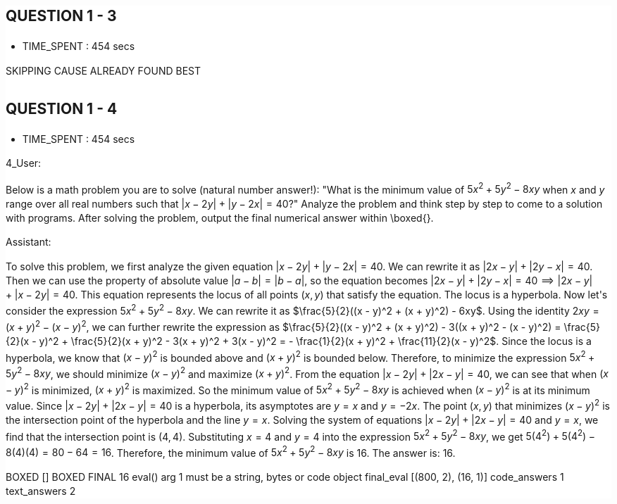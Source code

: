 

## QUESTION 1 - 3 
- TIME_SPENT : 454 secs

SKIPPING CAUSE ALREADY FOUND BEST



## QUESTION 1 - 4 
- TIME_SPENT : 454 secs

4_User:

Below is a math problem you are to solve (natural number answer!):
"What is the minimum value of $5x^2+5y^2-8xy$ when $x$ and $y$ range over all real numbers such that $|x-2y| + |y-2x| = 40$?"
Analyze the problem and think step by step to come to a solution with programs. After solving the problem, output the final numerical answer within \boxed{}.

Assistant:

 To solve this problem, we first analyze the given equation $|x-2y| + |y-2x| = 40$. We can rewrite it as $|2x - y| + |2y - x| = 40$. Then we can use the property of absolute value $|a - b| = |b - a|$, so the equation becomes $|2x - y| + |2y - x| = 40 \implies |2x - y| + |x - 2y| = 40$.
This equation represents the locus of all points $(x, y)$ that satisfy the equation. The locus is a hyperbola.
Now let's consider the expression $5x^2+5y^2-8xy$. We can rewrite it as $\frac{5}{2}((x - y)^2 + (x + y)^2) - 6xy$.
Using the identity $2xy = (x + y)^2 - (x - y)^2$, we can further rewrite the expression as $\frac{5}{2}((x - y)^2 + (x + y)^2) - 3((x + y)^2 - (x - y)^2) = \frac{5}{2}(x - y)^2 + \frac{5}{2}(x + y)^2 - 3(x + y)^2 + 3(x - y)^2 = - \frac{1}{2}(x + y)^2 + \frac{11}{2}(x - y)^2$.
Since the locus is a hyperbola, we know that $(x - y)^2$ is bounded above and $(x + y)^2$ is bounded below. Therefore, to minimize the expression $5x^2+5y^2-8xy$, we should minimize $(x - y)^2$ and maximize $(x + y)^2$.
From the equation $|x - 2y| + |2x - y| = 40$, we can see that when $(x - y)^2$ is minimized, $(x + y)^2$ is maximized. So the minimum value of $5x^2+5y^2-8xy$ is achieved when $(x - y)^2$ is at its minimum value.
Since $|x - 2y| + |2x - y| = 40$ is a hyperbola, its asymptotes are $y = x$ and $y = -2x$. The point $(x, y)$ that minimizes $(x - y)^2$ is the intersection point of the hyperbola and the line $y = x$.
Solving the system of equations $|x - 2y| + |2x - y| = 40$ and $y = x$, we find that the intersection point is $(4, 4)$.
Substituting $x = 4$ and $y = 4$ into the expression $5x^2+5y^2-8xy$, we get $5(4^2) + 5(4^2) - 8(4)(4) = 80 - 64 = 16$. Therefore, the minimum value of $5x^2+5y^2-8xy$ is 16.
The answer is: $16$.

BOXED []
BOXED FINAL 16
eval() arg 1 must be a string, bytes or code object final_eval
[(800, 2), (16, 1)]
code_answers 1 text_answers 2


